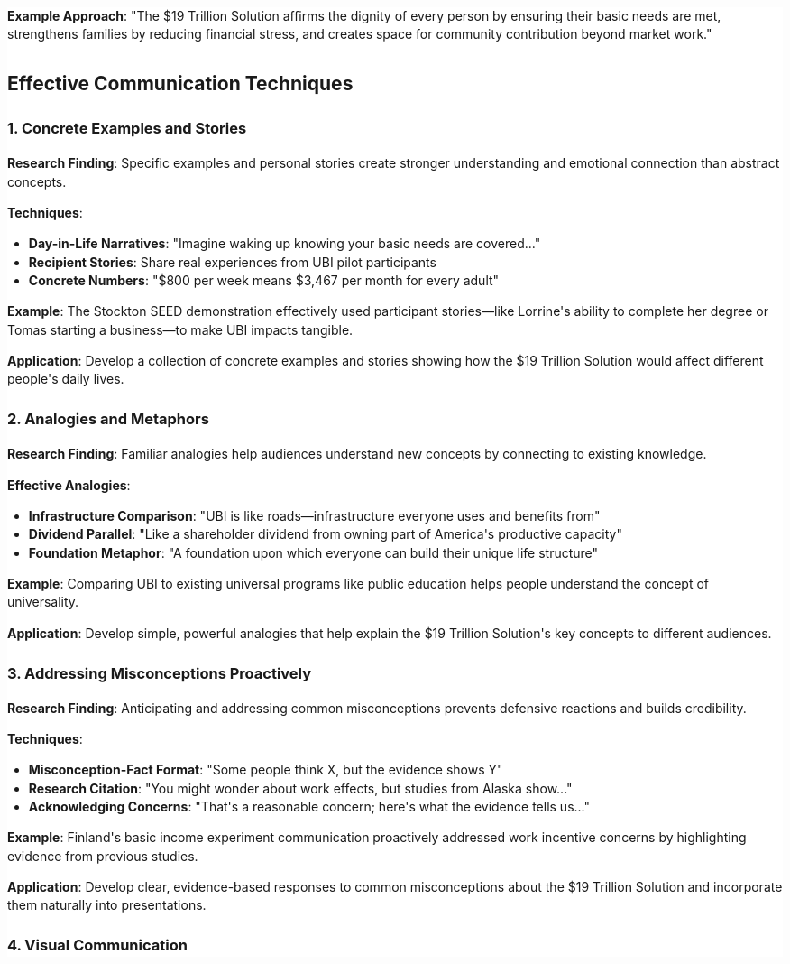 **Example Approach**: "The $19 Trillion Solution affirms the dignity of every person by ensuring their basic needs are met, strengthens families by reducing financial stress, and creates space for community contribution beyond market work."

## Effective Communication Techniques

### 1. Concrete Examples and Stories

**Research Finding**: Specific examples and personal stories create stronger understanding and emotional connection than abstract concepts.

**Techniques**:
- **Day-in-Life Narratives**: "Imagine waking up knowing your basic needs are covered..."
- **Recipient Stories**: Share real experiences from UBI pilot participants
- **Concrete Numbers**: "$800 per week means $3,467 per month for every adult"

**Example**: The Stockton SEED demonstration effectively used participant stories—like Lorrine's ability to complete her degree or Tomas starting a business—to make UBI impacts tangible.

**Application**: Develop a collection of concrete examples and stories showing how the $19 Trillion Solution would affect different people's daily lives.

### 2. Analogies and Metaphors

**Research Finding**: Familiar analogies help audiences understand new concepts by connecting to existing knowledge.

**Effective Analogies**:
- **Infrastructure Comparison**: "UBI is like roads—infrastructure everyone uses and benefits from"
- **Dividend Parallel**: "Like a shareholder dividend from owning part of America's productive capacity"
- **Foundation Metaphor**: "A foundation upon which everyone can build their unique life structure"

**Example**: Comparing UBI to existing universal programs like public education helps people understand the concept of universality.

**Application**: Develop simple, powerful analogies that help explain the $19 Trillion Solution's key concepts to different audiences.

### 3. Addressing Misconceptions Proactively

**Research Finding**: Anticipating and addressing common misconceptions prevents defensive reactions and builds credibility.

**Techniques**:
- **Misconception-Fact Format**: "Some people think X, but the evidence shows Y"
- **Research Citation**: "You might wonder about work effects, but studies from Alaska show..."
- **Acknowledging Concerns**: "That's a reasonable concern; here's what the evidence tells us..."

**Example**: Finland's basic income experiment communication proactively addressed work incentive concerns by highlighting evidence from previous studies.

**Application**: Develop clear, evidence-based responses to common misconceptions about the $19 Trillion Solution and incorporate them naturally into presentations.

### 4. Visual Communication
